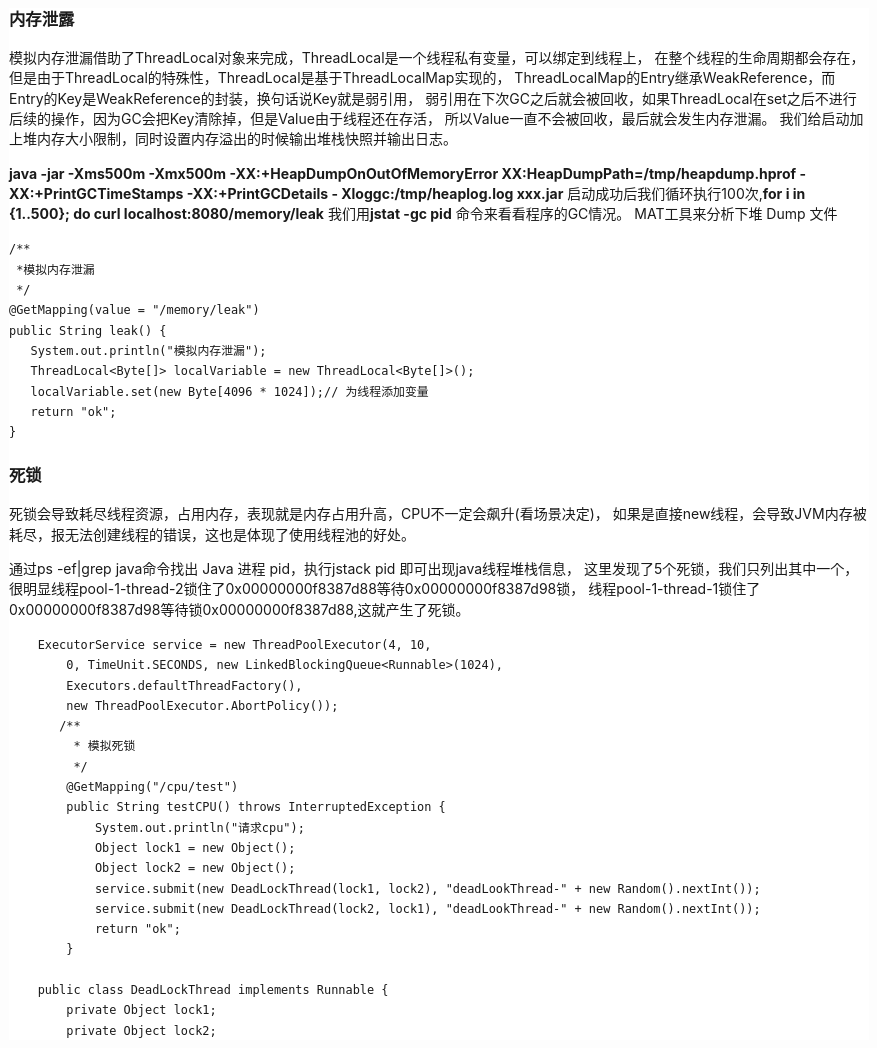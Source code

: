 ### 内存泄露
模拟内存泄漏借助了ThreadLocal对象来完成，ThreadLocal是一个线程私有变量，可以绑定到线程上， 在整个线程的生命周期都会存在，但是由于ThreadLocal的特殊性，ThreadLocal是基于ThreadLocalMap实现的， ThreadLocalMap的Entry继承WeakReference，而Entry的Key是WeakReference的封装，换句话说Key就是弱引用， 弱引用在下次GC之后就会被回收，如果ThreadLocal在set之后不进行后续的操作，因为GC会把Key清除掉，但是Value由于线程还在存活， 所以Value一直不会被回收，最后就会发生内存泄漏。 我们给启动加上堆内存大小限制，同时设置内存溢出的时候输出堆栈快照并输出日志。 

**java -jar -Xms500m -Xmx500m -XX:+HeapDumpOnOutOfMemoryError  XX:HeapDumpPath=/tmp/heapdump.hprof -XX:+PrintGCTimeStamps -XX:+PrintGCDetails - Xloggc:/tmp/heaplog.log xxx.jar**
启动成功后我们循环执行100次,**for i in {1..500}; do curl localhost:8080/memory/leak**
我们用**jstat -gc pid** 命令来看看程序的GC情况。
MAT工具来分析下堆 Dump 文件
	

```
/**
​ *模拟内存泄漏
​ */
@GetMapping(value = "/memory/leak")
public String leak() {
​	System.out.println("模拟内存泄漏");
​	ThreadLocal<Byte[]> localVariable = new ThreadLocal<Byte[]>();
​	localVariable.set(new Byte[4096 * 1024]);// 为线程添加变量
​	return "ok";
}
```

### 死锁

死锁会导致耗尽线程资源，占用内存，表现就是内存占用升高，CPU不一定会飙升(看场景决定)，
如果是直接new线程，会导致JVM内存被耗尽，报无法创建线程的错误，这也是体现了使用线程池的好处。

通过ps -ef|grep java命令找出 Java 进程 pid，执行jstack pid 即可出现java线程堆栈信息， 这里发现了5个死锁，我们只列出其中一个，很明显线程pool-1-thread-2锁住了0x00000000f8387d88等待0x00000000f8387d98锁， 线程pool-1-thread-1锁住了0x00000000f8387d98等待锁0x00000000f8387d88,这就产生了死锁。

		ExecutorService service = new ThreadPoolExecutor(4, 10,
	        0, TimeUnit.SECONDS, new LinkedBlockingQueue<Runnable>(1024),
	        Executors.defaultThreadFactory(),
	        new ThreadPoolExecutor.AbortPolicy());
		   /**
			 * 模拟死锁
			 */
			@GetMapping("/cpu/test")
			public String testCPU() throws InterruptedException {
				System.out.println("请求cpu");
				Object lock1 = new Object();
				Object lock2 = new Object();
				service.submit(new DeadLockThread(lock1, lock2), "deadLookThread-" + new Random().nextInt());
				service.submit(new DeadLockThread(lock2, lock1), "deadLookThread-" + new Random().nextInt());
				return "ok";
			}
	
		public class DeadLockThread implements Runnable {
			private Object lock1;
			private Object lock2;
	